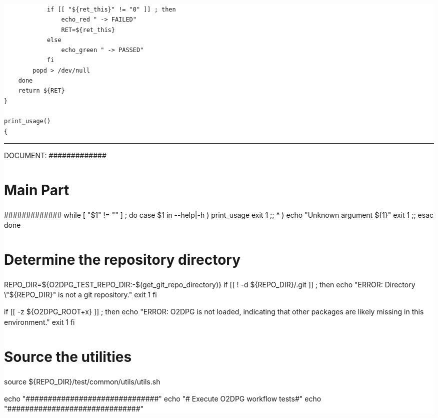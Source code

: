                 if [[ "${ret_this}" != "0" ]] ; then
                    echo_red " -> FAILED"
                    RET=${ret_this}
                else
                    echo_green " -> PASSED"
                fi
            popd > /dev/null
        done
        return ${RET}
    }

    print_usage()
    {

---

DOCUMENT:
    #############
# Main Part #
#############
while [ "$1" != "" ] ; do
    case $1 in
        --help|-h )          print_usage
                             exit 1
                             ;;
        * )                  echo "Unknown argument ${1}"
                             exit 1
                             ;;
    esac
done

# Determine the repository directory
REPO_DIR=${O2DPG_TEST_REPO_DIR:-$(get_git_repo_directory)}
if [[ ! -d ${REPO_DIR}/.git ]] ; then
    echo "ERROR: Directory \"${REPO_DIR}\" is not a git repository."
    exit 1
fi

if [[ -z ${O2DPG_ROOT+x} ]] ; then
    echo "ERROR: O2DPG is not loaded, indicating that other packages are likely missing in this environment."
    exit 1
fi

# Source the utilities
source ${REPO_DIR}/test/common/utils/utils.sh


echo "##############################"
echo "# Execute O2DPG workflow tests#"
echo "##############################"
